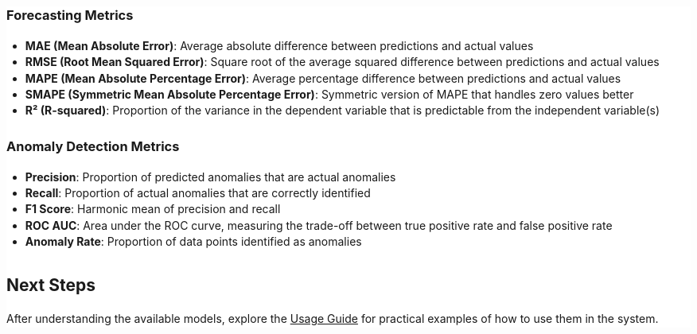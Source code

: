 ### Forecasting Metrics

- **MAE (Mean Absolute Error)**: Average absolute difference between predictions and actual values
- **RMSE (Root Mean Squared Error)**: Square root of the average squared difference between predictions and actual values
- **MAPE (Mean Absolute Percentage Error)**: Average percentage difference between predictions and actual values
- **SMAPE (Symmetric Mean Absolute Percentage Error)**: Symmetric version of MAPE that handles zero values better
- **R² (R-squared)**: Proportion of the variance in the dependent variable that is predictable from the independent variable(s)

### Anomaly Detection Metrics

- **Precision**: Proportion of predicted anomalies that are actual anomalies
- **Recall**: Proportion of actual anomalies that are correctly identified
- **F1 Score**: Harmonic mean of precision and recall
- **ROC AUC**: Area under the ROC curve, measuring the trade-off between true positive rate and false positive rate
- **Anomaly Rate**: Proportion of data points identified as anomalies

## Next Steps

After understanding the available models, explore the [Usage Guide](../usage/usage.md) for practical examples of how to use them in the system.